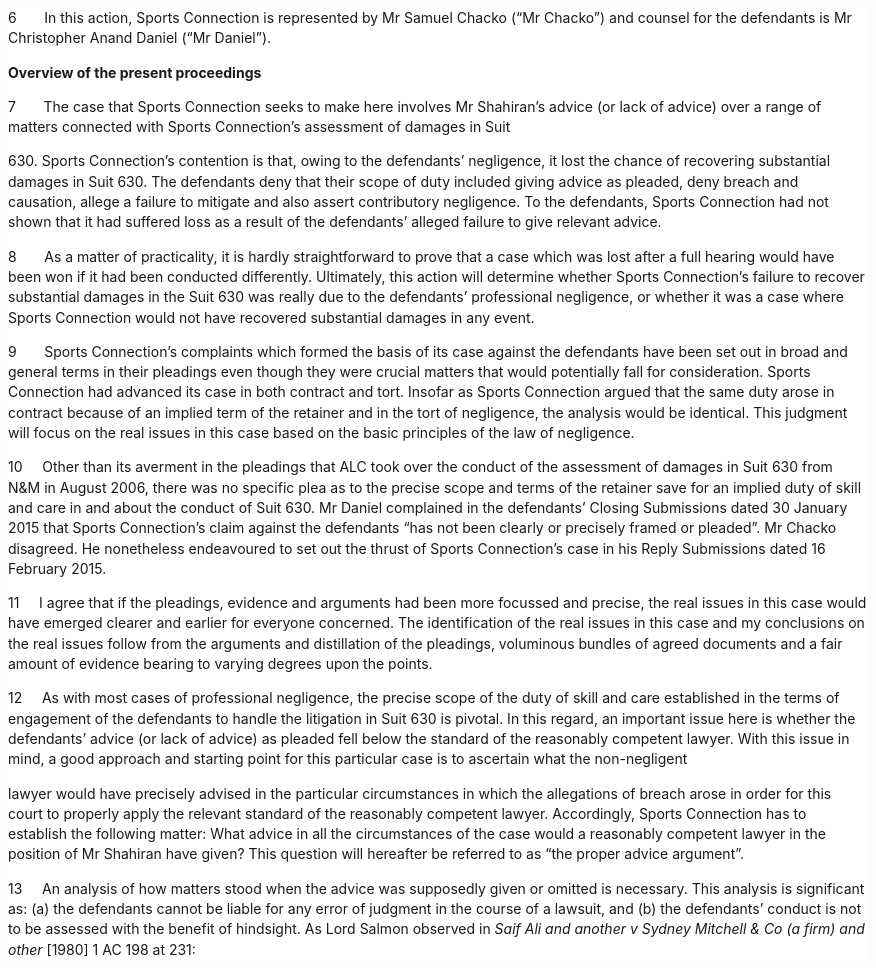 6       In this action, Sports Connection is represented by Mr Samuel Chacko (“Mr Chacko”) and counsel for the defendants is Mr Christopher Anand Daniel (“Mr Daniel”). 

**Overview of the present proceedings** 

7       The case that Sports Connection seeks to make here involves Mr Shahiran’s advice (or lack of advice) over a range of matters connected with Sports Connection’s assessment of damages in Suit 

630\. Sports Connection’s contention is that, owing to the defendants’ negligence, it lost the chance of recovering substantial damages in Suit 630. The defendants deny that their scope of duty included giving advice as pleaded, deny breach and causation, allege a failure to mitigate and also assert contributory negligence. To the defendants, Sports Connection had not shown that it had suffered loss as a result of the defendants’ alleged failure to give relevant advice. 

8       As a matter of practicality, it is hardly straightforward to prove that a case which was lost after a full hearing would have been won if it had been conducted differently. Ultimately, this action will determine whether Sports Connection’s failure to recover substantial damages in the Suit 630 was really due to the defendants’ professional negligence, or whether it was a case where Sports Connection would not have recovered substantial damages in any event. 

9       Sports Connection’s complaints which formed the basis of its case against the defendants have been set out in broad and general terms in their pleadings even though they were crucial matters that would potentially fall for consideration. Sports Connection had advanced its case in both contract and tort. Insofar as Sports Connection argued that the same duty arose in contract because of an implied term of the retainer and in the tort of negligence, the analysis would be identical. This judgment will focus on the real issues in this case based on the basic principles of the law of negligence. 

10     Other than its averment in the pleadings that ALC took over the conduct of the assessment of damages in Suit 630 from N&M in August 2006, there was no specific plea as to the precise scope and terms of the retainer save for an implied duty of skill and care in and about the conduct of Suit 630. Mr Daniel complained in the defendants’ Closing Submissions dated 30 January 2015 that Sports Connection’s claim against the defendants “has not been clearly or precisely framed or pleaded”. Mr Chacko disagreed. He nonetheless endeavoured to set out the thrust of Sports Connection’s case in his Reply Submissions dated 16 February 2015. 

11     I agree that if the pleadings, evidence and arguments had been more focussed and precise, the real issues in this case would have emerged clearer and earlier for everyone concerned. The identification of the real issues in this case and my conclusions on the real issues follow from the arguments and distillation of the pleadings, voluminous bundles of agreed documents and a fair amount of evidence bearing to varying degrees upon the points. 

12     As with most cases of professional negligence, the precise scope of the duty of skill and care established in the terms of engagement of the defendants to handle the litigation in Suit 630 is pivotal. In this regard, an important issue here is whether the defendants’ advice (or lack of advice) as pleaded fell below the standard of the reasonably competent lawyer. With this issue in mind, a good approach and starting point for this particular case is to ascertain what the non-negligent 


lawyer would have precisely advised in the particular circumstances in which the allegations of breach arose in order for this court to properly apply the relevant standard of the reasonably competent lawyer. Accordingly, Sports Connection has to establish the following matter: What advice in all the circumstances of the case would a reasonably competent lawyer in the position of Mr Shahiran have given? This question will hereafter be referred to as “the proper advice argument”. 

13     An analysis of how matters stood when the advice was supposedly given or omitted is necessary. This analysis is significant as: (a) the defendants cannot be liable for any error of judgment in the course of a lawsuit, and (b) the defendants’ conduct is not to be assessed with the benefit of hindsight. As Lord Salmon observed in _Saif Ali and another v Sydney Mitchell & Co (a firm) and other_ [1980] 1 AC 198 at 231: 
